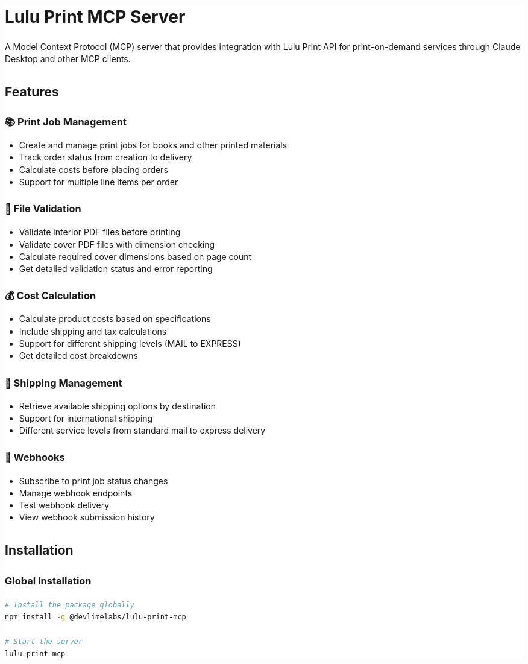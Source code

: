 # Lulu Print MCP Server

A Model Context Protocol (MCP) server that provides integration with Lulu Print API for print-on-demand services through Claude Desktop and other MCP clients.

## Features

### 📚 Print Job Management
- Create and manage print jobs for books and other printed materials
- Track order status from creation to delivery
- Calculate costs before placing orders
- Support for multiple line items per order

### 📄 File Validation
- Validate interior PDF files before printing
- Validate cover PDF files with dimension checking
- Calculate required cover dimensions based on page count
- Get detailed validation status and error reporting

### 💰 Cost Calculation
- Calculate product costs based on specifications
- Include shipping and tax calculations
- Support for different shipping levels (MAIL to EXPRESS)
- Get detailed cost breakdowns

### 🚚 Shipping Management
- Retrieve available shipping options by destination
- Support for international shipping
- Different service levels from standard mail to express delivery

### 🔔 Webhooks
- Subscribe to print job status changes
- Manage webhook endpoints
- Test webhook delivery
- View webhook submission history

## Installation

### Global Installation

```bash
# Install the package globally
npm install -g @devlimelabs/lulu-print-mcp

# Start the server
lulu-print-mcp
```
